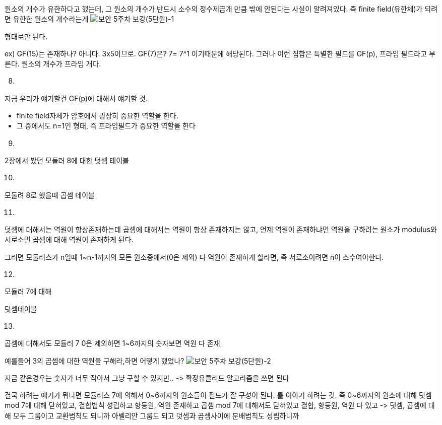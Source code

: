 원소의 개수가 유한하다고 했는데,
그 원소의 개수가 반드시 소수의 정수제곱개 만큼 밖에 안된다는 사실이 알려져있다.
즉 finite field(유한체)가 되려면
유한한 원소의 개수라는게
![보안 5주차 보강(5단원)-1](images/보안%205주차%20보강(5단원)-1.png)

형태로만 된다.

ex) GF(15)는 존재하나? 아니다. 3x5이므로.
GF(7)은? 7= 7^1 이기때문에 해당된다.
그러나 이런 집합은 특별한 필드를 GF(p), 프라임 필드라고 부른다. 원소의 개수가 프라임 개다.

8)
지금 우리가 얘기할건
GF(p)에 대해서 얘기할 것.

- finite field자체가 암호에서 굉장히 중요한 역할을 한다.
- 그 중에서도 n=1인 형태, 즉 프라임필드가 중요한 역할을 한다

9)
2장에서 봤던 모듈러 8에 대한 덧셈 테이블

10)
모둘려 8로 했을때 곱셈 테이블

11)
덧셈에 대해서는 역원이 항상존재하는데
곱셈에 대해서는 역원이 항상 존재하지는 않고,
언제 역원이 존재하냐면
역원을 구하려는 원소가 modulus와 서로소면 곱셈에 대해 역원이 존재하게 된다.

그러면 모둘러스가 n일때  1~n-1까지의 모든 원소중에서(0은 제외) 다 역원이 존재하게 할라면,
즉 서로소이려면 n이 소수여야한다.

12)
모듈러 7에 대해

덧셈테이블

13)
곱셈에 대해서도 모듈러 7
0은 제외하면
1~6까지의 숫자보면 역원 다 존재

예를들어 3의 곱셈에 대한 역원을 구해라,하면 어떻게 했었나?
![보안 5주차 보강(5단원)-2](images/보안%205주차%20보강(5단원)-2.png)

지금 같은경우는 숫자가 너무 작아서 그냥 구할 수 있지만..
->  확장유클리드 알고리즘을 쓰면 된다

결국 하려는 얘기가 뭐냐면
모듈러스 7에 의해서
0~6까지의 원소들이 필드가 잘 구성이 된다. 를 이야기 하려는 것.
즉 0~6까지의 원소에 대해
덧셈 mod 7에 대해 닫혀있고,
결합법칙 성립하고
항등원, 역원 존재하고
곱셈 mod 7에 대해서도 닫혀있고
결합, 항등원, 역원 다 있고
-> 덧셈, 곱셈에 대해 모두 그룹이고
교환법칙도 되니까 아벨리안 그룹도 되고
덧셈과 곱셈사이에 분배법칙도 성립하니까
